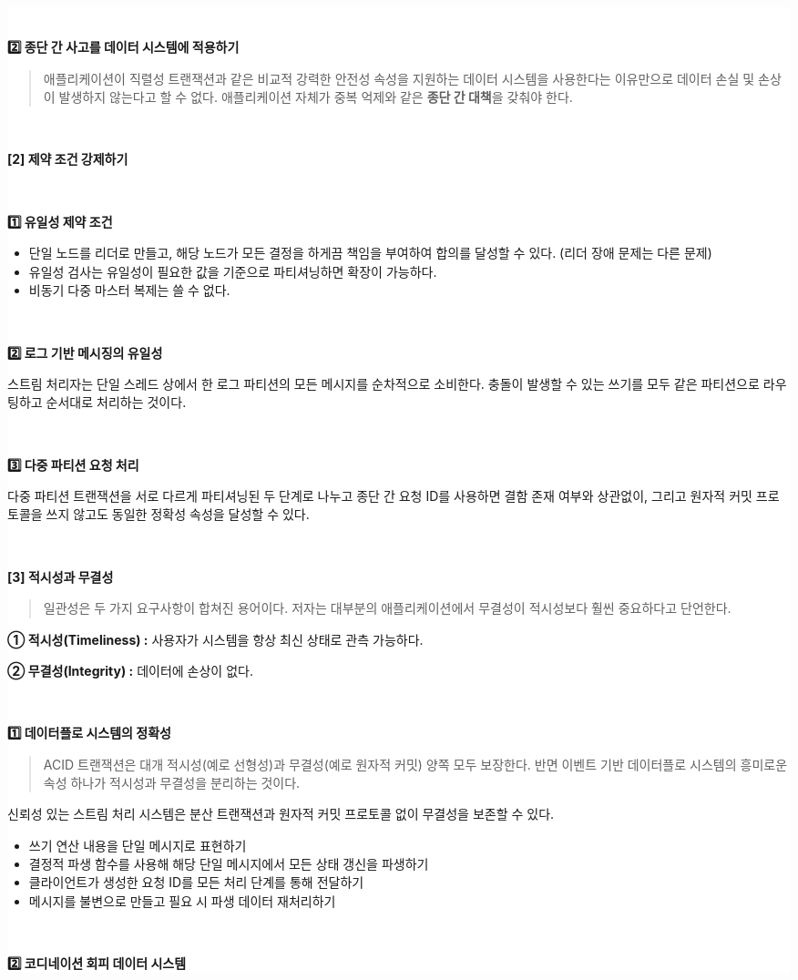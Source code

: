 <br>

**2️⃣ 종단 간 사고를 데이터 시스템에 적용하기** 

> 애플리케이션이 직렬성 트랜잭션과 같은 비교적 강력한 안전성 속성을 지원하는 데이터 시스템을 사용한다는 이유만으로 데이터 손실 및 손상이 발생하지 않는다고 할 수 없다. 애플리케이션 자체가 중복 억제와 같은 **종단 간 대책**을 갖춰야 한다.
>

<br>

**[2] 제약 조건 강제하기**

<br>

**1️⃣ 유일성 제약 조건**

- 단일 노드를 리더로 만들고, 해당 노드가 모든 결정을 하게끔 책임을 부여하여 합의를 달성할 수 있다. (리더 장애 문제는 다른 문제)
- 유일성 검사는 유일성이 필요한 값을 기준으로 파티셔닝하면 확장이 가능하다.
- 비동기 다중 마스터 복제는 쓸 수 없다.

<br>

**2️⃣ 로그 기반 메시징의 유일성**

스트림 처리자는 단일 스레드 상에서 한 로그 파티션의 모든 메시지를 순차적으로 소비한다. 충돌이 발생할 수 있는 쓰기를 모두 같은 파티션으로 라우팅하고 순서대로 처리하는 것이다.

<br>

**3️⃣ 다중 파티션 요청 처리**

다중 파티션 트랜잭션을 서로 다르게 파티셔닝된 두 단계로 나누고 종단 간 요청 ID를 사용하면 결함 존재 여부와 상관없이, 그리고 원자적 커밋 프로토콜을 쓰지 않고도 동일한 정확성 속성을 달성할 수 있다.

<br>

**[3] 적시성과 무결성**

> 일관성은 두 가지 요구사항이 합쳐진 용어이다. 저자는 대부분의 애플리케이션에서 무결성이 적시성보다 훨씬 중요하다고 단언한다.
>

**➀ 적시성(Timeliness) :** 사용자가 시스템을 항상 최신 상태로 관측 가능하다.

**➁ 무결성(Integrity) :** 데이터에 손상이 없다.

<br>

**1️⃣ 데이터플로 시스템의 정확성**

> ACID 트랜잭션은 대개 적시성(예로 선형성)과 무결성(예로 원자적 커밋) 양쪽 모두 보장한다. 반면 이벤트 기반 데이터플로 시스템의 흥미로운 속성 하나가 적시성과 무결성을 분리하는 것이다.
>

신뢰성 있는 스트림 처리 시스템은 분산 트랜잭션과 원자적 커밋 프로토콜 없이 무결성을 보존할 수 있다.

- 쓰기 연산 내용을 단일 메시지로 표현하기
- 결정적 파생 함수를 사용해 해당 단일 메시지에서 모든 상태 갱신을 파생하기
- 클라이언트가 생성한 요청 ID를 모든 처리 단계를 통해 전달하기
- 메시지를 불변으로 만들고 필요 시 파생 데이터 재처리하기

<br>

**2️⃣ 코디네이션 회피 데이터 시스템**
